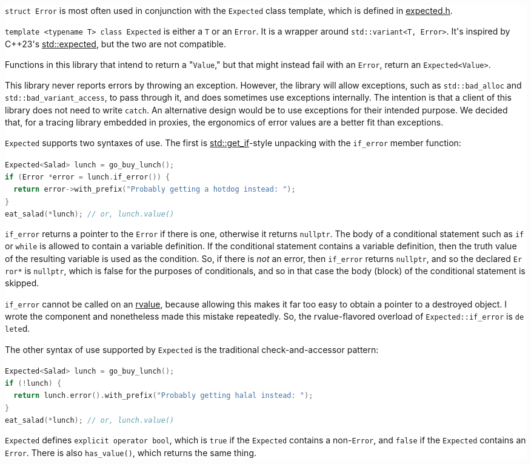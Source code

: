 `struct Error` is most often used in conjunction with the `Expected` class
template, which is defined in [expected.h][37].

`template <typename T> class Expected` is either a `T` or an `Error`. It is a
wrapper around `std::variant<T, Error>`. It's inspired by C++23's
[std::expected][38], but the two are not compatible.

Functions in this library that intend to return a "`Value`," but that might
instead fail with an `Error`, return an `Expected<Value>`.

This library never reports errors by throwing an exception. However, the library
will allow exceptions, such as `std::bad_alloc` and `std::bad_variant_access`,
to pass through it, and does sometimes use exceptions internally. The intention
is that a client of this library does not need to write `catch`. An alternative
design would be to use exceptions for their intended purpose. We decided that,
for a tracing library embedded in proxies, the ergonomics of error values are a
better fit than exceptions.

`Expected` supports two syntaxes of use. The first is [std::get_if][39]-style
unpacking with the `if_error` member function:
```c++
Expected<Salad> lunch = go_buy_lunch();
if (Error *error = lunch.if_error()) {
  return error->with_prefix("Probably getting a hotdog instead: ");
}
eat_salad(*lunch); // or, lunch.value()
```
`if_error` returns a pointer to the `Error` if there is one, otherwise it
returns `nullptr`. The body of a conditional statement such as `if` or `while`
is allowed to contain a variable definition. If the conditional statement
contains a variable definition, then the truth value of the resulting variable
is used as the condition. So, if there is _not_ an error, then `if_error`
returns `nullptr`, and so the declared `Error*` is `nullptr`, which is false for
the purposes of conditionals, and so in that case the body (block) of the
conditional statement is skipped.

`if_error` cannot be called on an [rvalue][40], because allowing this makes it
far too easy to obtain a pointer to a destroyed object. I wrote the component
and nonetheless made this mistake repeatedly. So, the rvalue-flavored overload
of `Expected::if_error` is `delete`d.

The other syntax of use supported by `Expected` is the traditional
check-and-accessor pattern:
```c++
Expected<Salad> lunch = go_buy_lunch();
if (!lunch) {
  return lunch.error().with_prefix("Probably getting halal instead: ");
}
eat_salad(*lunch); // or, lunch.value()
```

`Expected` defines `explicit operator bool`, which is `true` if the `Expected`
contains a non-`Error`, and `false` if the `Expected` contains an `Error`. There
is also `has_value()`, which returns the same thing.


[1]: https://github.com/DataDog/dd-opentracing-cpp
[2]: https://github.com/open-telemetry/opentelemetry-cpp
[3]: ../include/datadog/span.h
[4]: ../src/datadog/span_data.h
[5]: ../include/datadog/span_config.h
[6]: https://en.cppreference.com/w/cpp/language/raii
[7]: ../include/datadog/trace_segment.h
[8]: ../src/datadog/trace_segment.cpp
[9]: ../include/datadog/tracer.h
[10]: ../include/datadog/tracer_config.h
[11]: ../include/datadog/dict_writer.h
[12]: ../include/datadog/collector.h
[13]: ../src/datadog/datadog_agent.h
[14]: https://docs.datadoghq.com/agent/
[15]: ../include/datadog/http_client.h
[16]: ../include/datadog/event_scheduler.h
[17]: ../include/datadog/datadog_agent_config.h
[18]: ../src/datadog/curl.h
[19]: ../src/datadog/threaded_event_scheduler.h
[20]: https://curl.se/libcurl/c/libcurl-multi.html
[21]: https://github.com/DataDog/datadog-agent/blob/9d57c10a9eeb3916e661d35dbd23c6e36395a99d/pkg/trace/api/version.go#L22
[22]: https://github.com/DataDog/nginx-datadog
[23]: https://nginx.org/en/docs/dev/development_guide.html#http_requests_to_ext
[24]: https://curl.se/libcurl/c/curl_multi_socket_action.html
[25]: https://github.com/dgoffredo/nginx-curl
[26]: https://github.com/envoyproxy/envoy/tree/main/source/extensions/tracers/datadog#datadog-tracer
[27]: https://github.com/envoyproxy/envoy/blob/main/source/extensions/tracers/datadog/agent_http_client.h
[28]: https://github.com/DataDog/dd-trace-cpp/blob/ca155b3da65c2dc235cf64a28f8e0d8fdab3700c/src/datadog/datadog_agent_config.h#L50-L51
[29]: https://github.com/DataDog/nginx-datadog/blob/master/src/ngx_event_scheduler.h
[30]: https://github.com/envoyproxy/envoy/blob/main/source/extensions/tracers/datadog/event_scheduler.h
[31]: https://lexi-lambda.github.io/about.html
[32]: https://lexi-lambda.github.io/blog/2019/11/05/parse-don-t-validate/
[33]: ../include/datadog/trace_sampler_config.h
[34]: ../include/datadog/span_sampler_config.h
[35]: ../include/datadog/rate.h
[36]: ../include/datadog/error.h
[37]: ../include/datadog/expected.h
[38]: https://en.cppreference.com/w/cpp/utility/expected
[39]: https://en.cppreference.com/w/cpp/utility/variant/get_if
[40]: https://en.cppreference.com/w/cpp/language/value_category
[41]: ../include/datadog/logger.h
[42]: ../include/datadog/cerr_logger.h
[43]: https://en.cppreference.com/w/cpp/io/cerr
[44]: https://en.cppreference.com/w/cpp/utility/functional/function
[45]: https://github.com/DataDog/datadog-agent/blob/796ccb9e92326c85b51f519291e86eb5bc950180/pkg/trace/api/endpoints.go#L97
[46]: https://github.com/DataDog/dd-trace-cpp/tree/david.goffredo/traception
[47]: ../src/datadog/null_logger.h